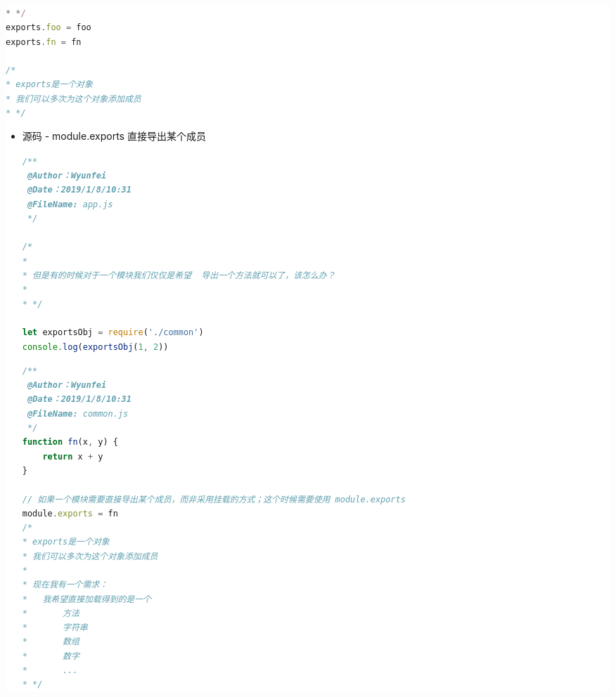   ```javascript
  * */
  exports.foo = foo
  exports.fn = fn
  
  /*
  * exports是一个对象
  * 我们可以多次为这个对象添加成员
  * */
  ```

- 源码 - module.exports 直接导出某个成员

  ```javascript
  /**
   @Author：Wyunfei
   @Date：2019/1/8/10:31
   @FileName: app.js
   */
  
  /*
  *
  * 但是有的时候对于一个模块我们仅仅是希望  导出一个方法就可以了，该怎么办？
  *
  * */
  
  let exportsObj = require('./common')
  console.log(exportsObj(1, 2))
  ```

  ```javascript
  /**
   @Author：Wyunfei
   @Date：2019/1/8/10:31
   @FileName: common.js
   */
  function fn(x, y) {
      return x + y
  }
  
  // 如果一个模块需要直接导出某个成员，而非采用挂载的方式；这个时候需要使用 module.exports
  module.exports = fn
  /*
  * exports是一个对象
  * 我们可以多次为这个对象添加成员
  *
  * 现在我有一个需求：
  *   我希望直接加载得到的是一个
  *       方法
  *       字符串
  *       数组
  *       数字
  *       ...
  * */
  ```
